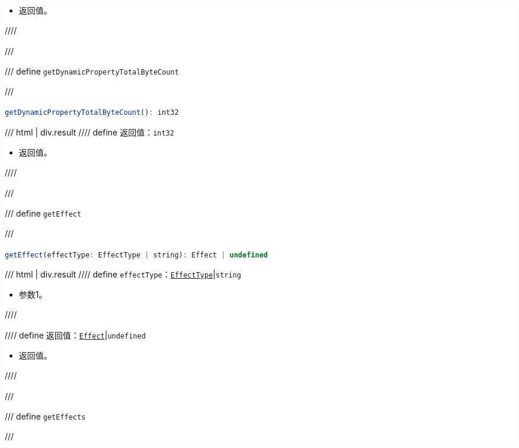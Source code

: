 - 返回值。


////

///


/// define
`getDynamicPropertyTotalByteCount`


///

```js
getDynamicPropertyTotalByteCount(): int32
```

/// html | div.result
//// define
返回值：`int32`

- 返回值。


////

///


/// define
`getEffect`


///

```js
getEffect(effectType: EffectType | string): Effect | undefined
```

/// html | div.result
//// define
`effectType`：[`EffectType`](./effecttype.md)|`string`

- 参数1。


////

//// define
返回值：[`Effect`](./effect.md)|`undefined`

- 返回值。


////

///


/// define
`getEffects`


///
